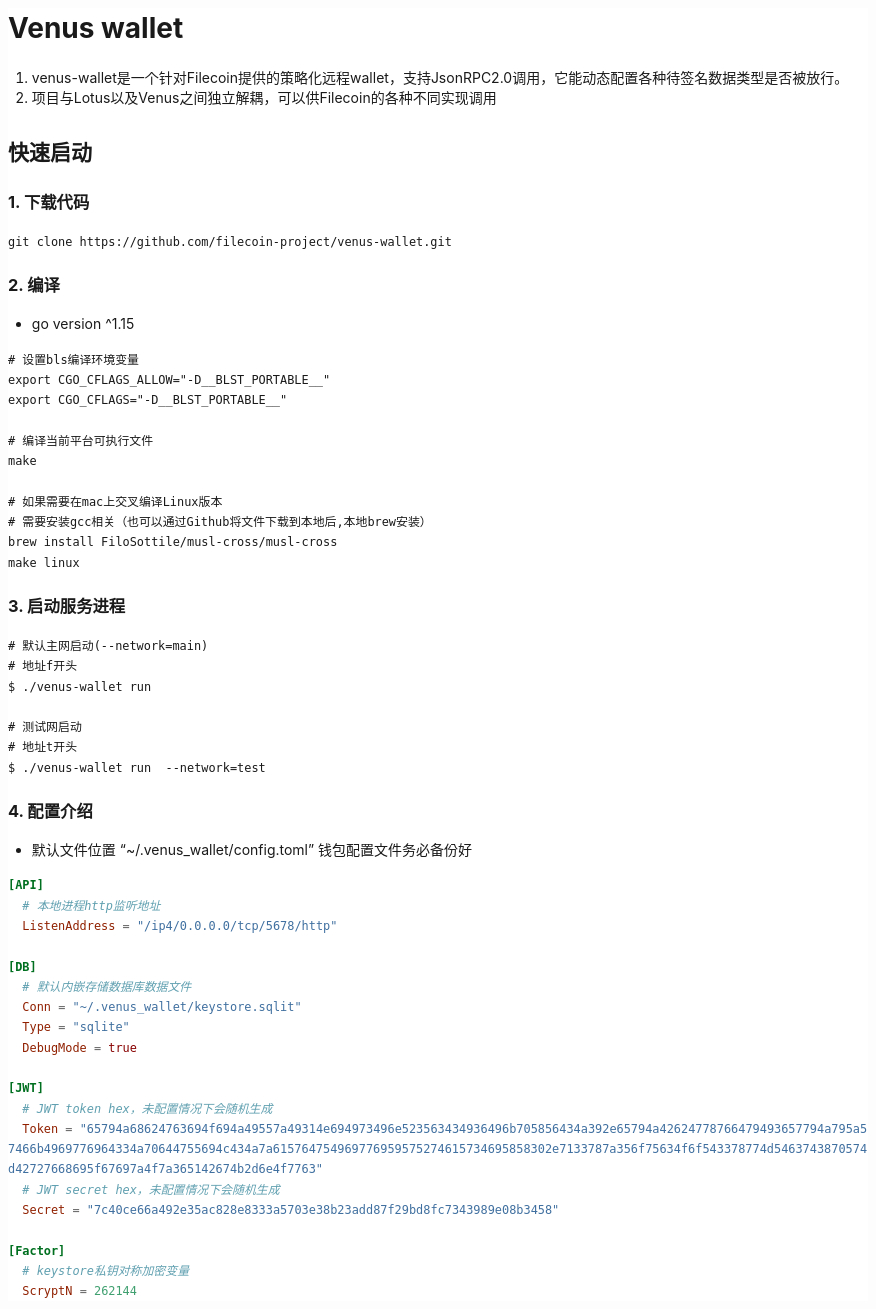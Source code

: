 # Venus wallet
1. venus-wallet是一个针对Filecoin提供的策略化远程wallet，支持JsonRPC2.0调用，它能动态配置各种待签名数据类型是否被放行。
2. 项目与Lotus以及Venus之间独立解耦，可以供Filecoin的各种不同实现调用

## 快速启动
### 1. 下载代码
```shell script
git clone https://github.com/filecoin-project/venus-wallet.git
```

### 2. 编译
- go version ^1.15
```shell script
# 设置bls编译环境变量
export CGO_CFLAGS_ALLOW="-D__BLST_PORTABLE__"
export CGO_CFLAGS="-D__BLST_PORTABLE__"

# 编译当前平台可执行文件
make

# 如果需要在mac上交叉编译Linux版本
# 需要安装gcc相关（也可以通过Github将文件下载到本地后,本地brew安装）
brew install FiloSottile/musl-cross/musl-cross
make linux
```

### 3. 启动服务进程
```shell script
# 默认主网启动(--network=main)
# 地址f开头
$ ./venus-wallet run 

# 测试网启动
# 地址t开头
$ ./venus-wallet run  --network=test      
```

### 4. 配置介绍
- 默认文件位置 “~/.venus_wallet/config.toml” 钱包配置文件务必备份好
```toml
[API]
  # 本地进程http监听地址
  ListenAddress = "/ip4/0.0.0.0/tcp/5678/http"

[DB]
  # 默认内嵌存储数据库数据文件
  Conn = "~/.venus_wallet/keystore.sqlit"
  Type = "sqlite"
  DebugMode = true

[JWT]
  # JWT token hex，未配置情况下会随机生成
  Token = "65794a68624763694f694a49557a49314e694973496e523563434936496b705856434a392e65794a42624778766479493657794a795a57466b4969776964334a70644755694c434a7a615764754969776959575274615734695858302e7133787a356f75634f6f543378774d5463743870574d42727668695f67697a4f7a365142674b2d6e4f7763"
  # JWT secret hex，未配置情况下会随机生成
  Secret = "7c40ce66a492e35ac828e8333a5703e38b23add87f29bd8fc7343989e08b3458"

[Factor]
  # keystore私钥对称加密变量
  ScryptN = 262144
```